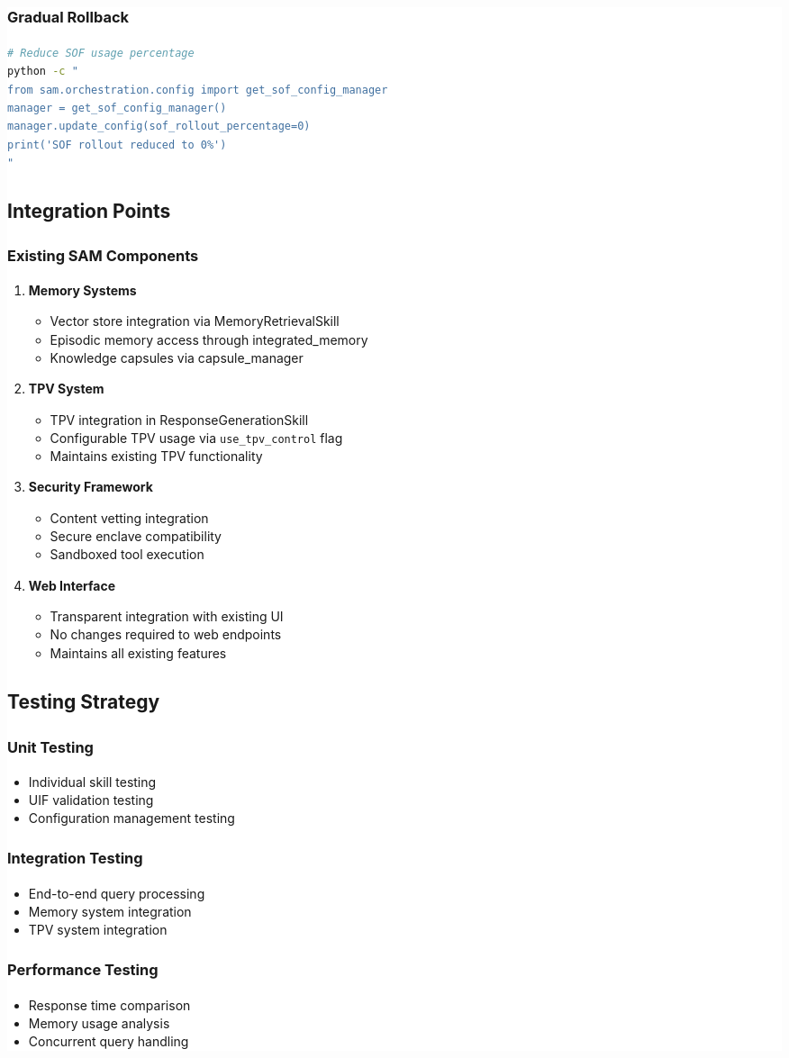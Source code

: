 ### Gradual Rollback
```bash
# Reduce SOF usage percentage
python -c "
from sam.orchestration.config import get_sof_config_manager
manager = get_sof_config_manager()
manager.update_config(sof_rollout_percentage=0)
print('SOF rollout reduced to 0%')
"
```

## Integration Points

### Existing SAM Components

1. **Memory Systems**
   - Vector store integration via MemoryRetrievalSkill
   - Episodic memory access through integrated_memory
   - Knowledge capsules via capsule_manager

2. **TPV System**
   - TPV integration in ResponseGenerationSkill
   - Configurable TPV usage via `use_tpv_control` flag
   - Maintains existing TPV functionality

3. **Security Framework**
   - Content vetting integration
   - Secure enclave compatibility
   - Sandboxed tool execution

4. **Web Interface**
   - Transparent integration with existing UI
   - No changes required to web endpoints
   - Maintains all existing features

## Testing Strategy

### Unit Testing
- Individual skill testing
- UIF validation testing
- Configuration management testing

### Integration Testing
- End-to-end query processing
- Memory system integration
- TPV system integration

### Performance Testing
- Response time comparison
- Memory usage analysis
- Concurrent query handling
